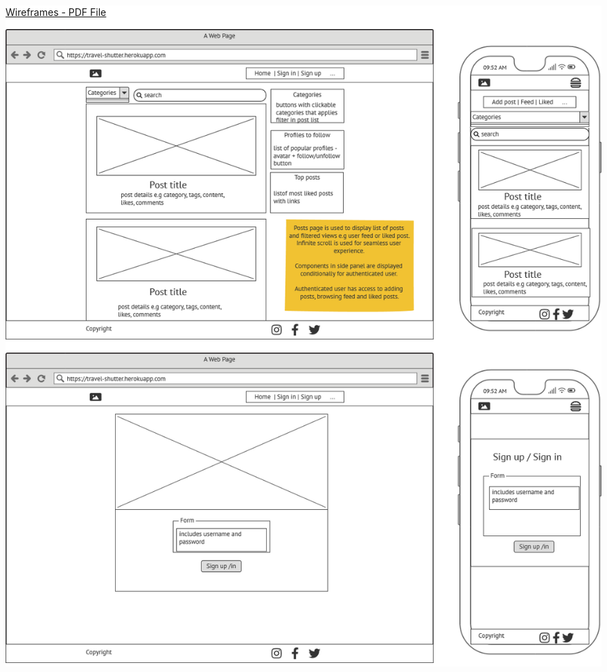 [Wireframes - PDF File](docs/wireframes.pdf)

![Wireframe1](docs/img/wireframe1.png)

![Wireframe2](docs/img/wireframe2.png)
